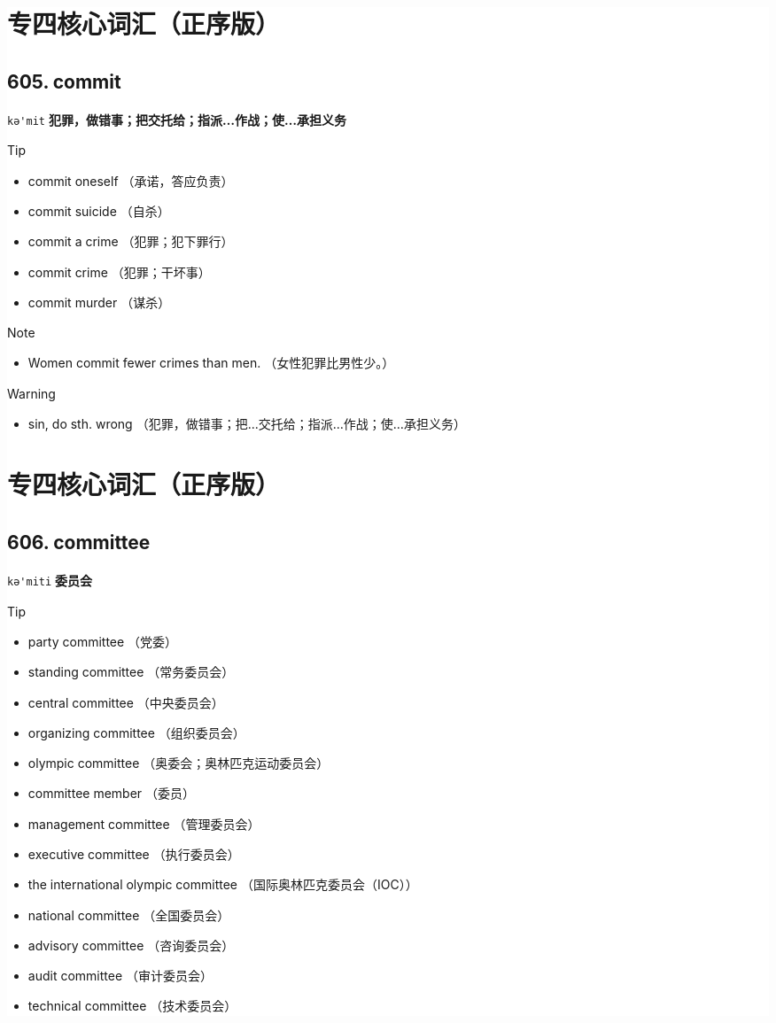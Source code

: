 # 专四核心词汇（正序版）

## 605. commit

`kə'mit`  **犯罪，做错事；把交托给；指派…作战；使…承担义务**

> [!TIP]
>
> - commit oneself （承诺，答应负责）
>
> - commit suicide （自杀）
>
> - commit a crime （犯罪；犯下罪行）
>
> - commit crime （犯罪；干坏事）
>
> - commit murder （谋杀）
>

> [!NOTE]
>
> - Women commit fewer crimes than men. （女性犯罪比男性少。）
>

> [!WARNING]
>
> - sin, do sth. wrong （犯罪，做错事；把...交托给；指派…作战；使…承担义务）
>

# 专四核心词汇（正序版）

## 606. committee

`kə'miti`  **委员会**

> [!TIP]
>
> - party committee （党委）
>
> - standing committee （常务委员会）
>
> - central committee （中央委员会）
>
> - organizing committee （组织委员会）
>
> - olympic committee （奥委会；奥林匹克运动委员会）
>
> - committee member （委员）
>
> - management committee （管理委员会）
>
> - executive committee （执行委员会）
>
> - the international olympic committee （国际奥林匹克委员会（IOC））
>
> - national committee （全国委员会）
>
> - advisory committee （咨询委员会）
>
> - audit committee （审计委员会）
>
> - technical committee （技术委员会）